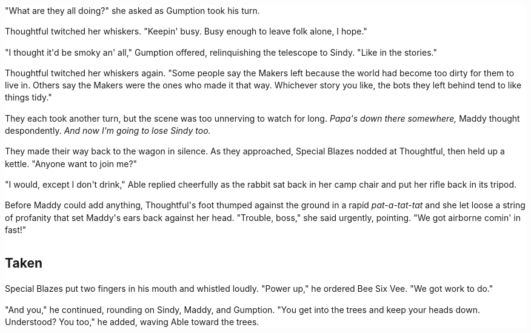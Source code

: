 "What are they all doing?"
she asked as Gumption took his turn.

Thoughtful twitched her whiskers.
"Keepin' busy.
Busy enough to leave folk alone, I hope."

"I thought it'd be smoky an' all,"
Gumption offered,
relinquishing the telescope to Sindy.
"Like in the stories."

Thoughtful twitched her whiskers again.
"Some people say the Makers left because the world had become too dirty for them to live in.
Others say the Makers were the ones who made it that way.
Whichever story you like,
the bots they left behind tend to like things tidy."

They each took another turn,
but the scene was too unnerving to watch for long.
*Papa's down there somewhere,* Maddy thought despondently.
*And now I'm going to lose Sindy too.*

They made their way back to the wagon in silence.
As they approached,
Special Blazes nodded at Thoughtful,
then held up a kettle.
"Anyone want to join me?"

"I would, except I don't drink,"
Able replied cheerfully
as the rabbit sat back in her camp chair
and put her rifle back in its tripod.

Before Maddy could add anything,
Thoughtful's foot thumped against the ground in a rapid *pat-a-tat-tat*
and she let loose a string of profanity that set Maddy's ears back against her head.
"Trouble, boss,"
she said urgently, pointing.
"We got airborne comin' in fast!"

</section>

<section markdown="1">

## Taken

Special Blazes put two fingers in his mouth and whistled loudly.
"Power up," he ordered Bee Six Vee.
"We got work to do."

"And you,"
he continued,
rounding on Sindy, Maddy, and Gumption.
"You get into the trees and keep your heads down.
Understood?
You too,"
he added,
waving Able toward the trees.
